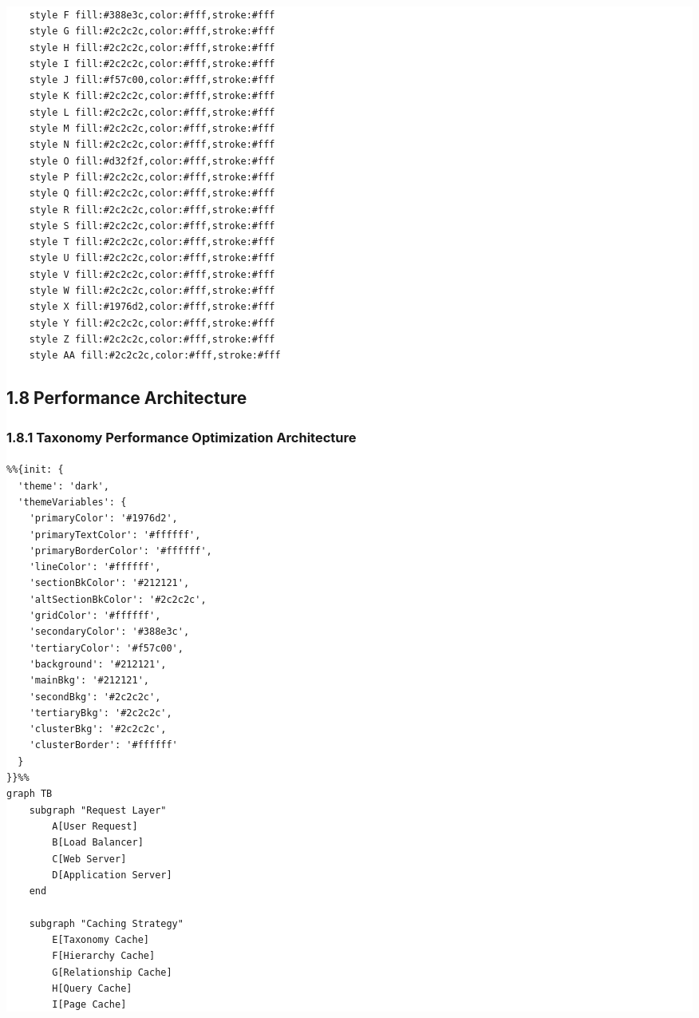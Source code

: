 ```mermaid
    style F fill:#388e3c,color:#fff,stroke:#fff
    style G fill:#2c2c2c,color:#fff,stroke:#fff
    style H fill:#2c2c2c,color:#fff,stroke:#fff
    style I fill:#2c2c2c,color:#fff,stroke:#fff
    style J fill:#f57c00,color:#fff,stroke:#fff
    style K fill:#2c2c2c,color:#fff,stroke:#fff
    style L fill:#2c2c2c,color:#fff,stroke:#fff
    style M fill:#2c2c2c,color:#fff,stroke:#fff
    style N fill:#2c2c2c,color:#fff,stroke:#fff
    style O fill:#d32f2f,color:#fff,stroke:#fff
    style P fill:#2c2c2c,color:#fff,stroke:#fff
    style Q fill:#2c2c2c,color:#fff,stroke:#fff
    style R fill:#2c2c2c,color:#fff,stroke:#fff
    style S fill:#2c2c2c,color:#fff,stroke:#fff
    style T fill:#2c2c2c,color:#fff,stroke:#fff
    style U fill:#2c2c2c,color:#fff,stroke:#fff
    style V fill:#2c2c2c,color:#fff,stroke:#fff
    style W fill:#2c2c2c,color:#fff,stroke:#fff
    style X fill:#1976d2,color:#fff,stroke:#fff
    style Y fill:#2c2c2c,color:#fff,stroke:#fff
    style Z fill:#2c2c2c,color:#fff,stroke:#fff
    style AA fill:#2c2c2c,color:#fff,stroke:#fff
```

## 1.8 Performance Architecture

### 1.8.1 Taxonomy Performance Optimization Architecture

```mermaid
%%{init: {
  'theme': 'dark',
  'themeVariables': {
    'primaryColor': '#1976d2',
    'primaryTextColor': '#ffffff',
    'primaryBorderColor': '#ffffff',
    'lineColor': '#ffffff',
    'sectionBkColor': '#212121',
    'altSectionBkColor': '#2c2c2c',
    'gridColor': '#ffffff',
    'secondaryColor': '#388e3c',
    'tertiaryColor': '#f57c00',
    'background': '#212121',
    'mainBkg': '#212121',
    'secondBkg': '#2c2c2c',
    'tertiaryBkg': '#2c2c2c',
    'clusterBkg': '#2c2c2c',
    'clusterBorder': '#ffffff'
  }
}}%%
graph TB
    subgraph "Request Layer"
        A[User Request]
        B[Load Balancer]
        C[Web Server]
        D[Application Server]
    end

    subgraph "Caching Strategy"
        E[Taxonomy Cache]
        F[Hierarchy Cache]
        G[Relationship Cache]
        H[Query Cache]
        I[Page Cache]
```